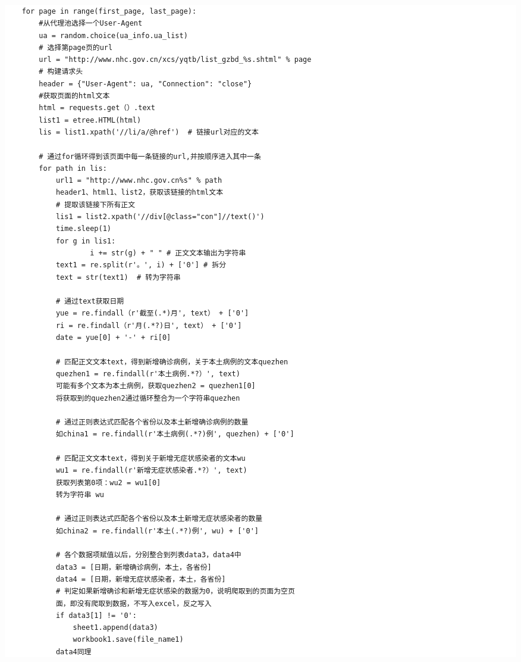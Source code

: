 ```
	for page in range(first_page, last_page):
		#从代理池选择一个User-Agent
		ua = random.choice(ua_info.ua_list) 
		# 选择第page页的url
		url = "http://www.nhc.gov.cn/xcs/yqtb/list_gzbd_%s.shtml" % page 
		# 构建请求头
		header = {"User-Agent": ua, "Connection": "close"}
		#获取页面的html文本
		html = requests.get（）.text
		list1 = etree.HTML(html)
		lis = list1.xpath('//li/a/@href')  # 链接url对应的文本
		
		# 通过for循环得到该页面中每一条链接的url,并按顺序进入其中一条
        for path in lis:
        	url1 = "http://www.nhc.gov.cn%s" % path
        	header1、html1、list2，获取该链接的html文本
        	# 提取该链接下所有正文
        	lis1 = list2.xpath('//div[@class="con"]//text()')
            time.sleep(1)
        	for g in lis1:
	                i += str(g) + " " # 正文文本输出为字符串
	        text1 = re.split(r'。', i) + ['0'] # 拆分
	        text = str(text1)  # 转为字符串
	        
	        # 通过text获取日期
			yue = re.findall（r'截至(.*)月', text） + ['0']
	        ri = re.findall（r'月(.*?)日', text） + ['0']
	        date = yue[0] + '-' + ri[0]
	        
	        # 匹配正文文本text，得到新增确诊病例，关于本土病例的文本quezhen
	        quezhen1 = re.findall(r'本土病例.*?）', text)
	        可能有多个文本为本土病例，获取quezhen2 = quezhen1[0]
	        将获取到的quezhen2通过循环整合为一个字符串quezhen

			# 通过正则表达式匹配各个省份以及本土新增确诊病例的数量
			如china1 = re.findall(r'本土病例(.*?)例', quezhen) + ['0']

			# 匹配正文文本text，得到关于新增无症状感染者的文本wu
			wu1 = re.findall(r'新增无症状感染者.*?）', text)
			获取列表第0项：wu2 = wu1[0]
			转为字符串 wu
			
			# 通过正则表达式匹配各个省份以及本土新增无症状感染者的数量
			如china2 = re.findall(r'本土(.*?)例', wu) + ['0']
			
			# 各个数据项赋值以后，分别整合到列表data3，data4中
			data3 = [日期，新增确诊病例，本土，各省份]
			data4 = [日期，新增无症状感染者，本土，各省份]
			# 判定如果新增确诊和新增无症状感染的数据为0，说明爬取到的页面为空页
			面，即没有爬取到数据，不写入excel，反之写入
			if data3[1] != '0':
				sheet1.append(data3)
				workbook1.save(file_name1)
			data4同理		
```
